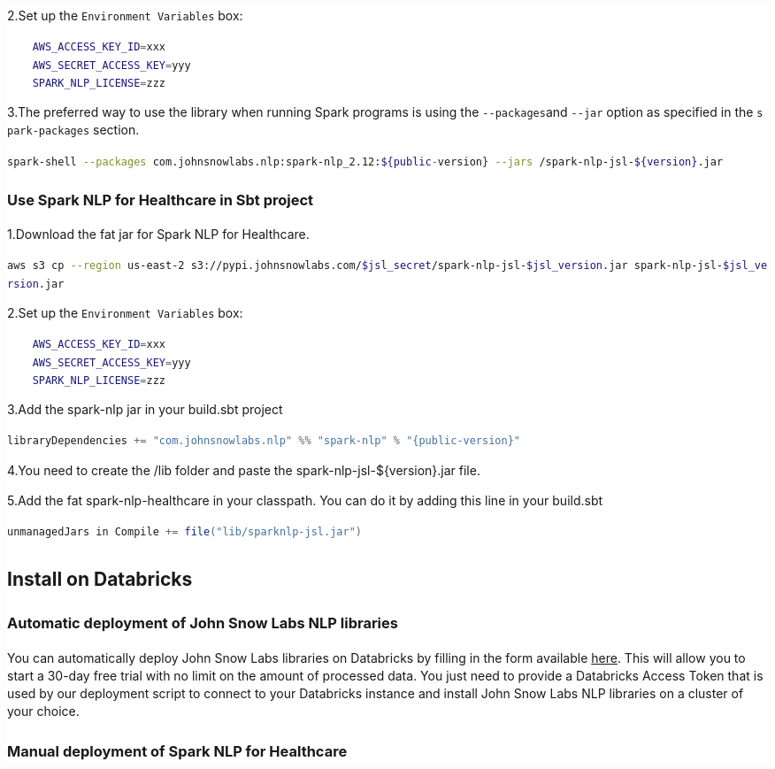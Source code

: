 2.Set up the `Environment Variables` box:

```bash
    AWS_ACCESS_KEY_ID=xxx
    AWS_SECRET_ACCESS_KEY=yyy
    SPARK_NLP_LICENSE=zzz
```

3.The preferred way to use the library when running Spark programs is using the `--packages`and `--jar` option as specified in the `spark-packages` section. 

```bash
spark-shell --packages com.johnsnowlabs.nlp:spark-nlp_2.12:${public-version} --jars /spark-nlp-jsl-${version}.jar
```

### Use Spark NLP for Healthcare in Sbt project

1.Download the fat jar for Spark NLP for Healthcare.
```bash
aws s3 cp --region us-east-2 s3://pypi.johnsnowlabs.com/$jsl_secret/spark-nlp-jsl-$jsl_version.jar spark-nlp-jsl-$jsl_version.jar
```

2.Set up the `Environment Variables` box:

```bash
    AWS_ACCESS_KEY_ID=xxx
    AWS_SECRET_ACCESS_KEY=yyy
    SPARK_NLP_LICENSE=zzz
```

3.Add the spark-nlp jar in your build.sbt project

```scala
libraryDependencies += "com.johnsnowlabs.nlp" %% "spark-nlp" % "{public-version}"
````

4.You need to create the /lib folder and paste the spark-nlp-jsl-${version}.jar file.
 
5.Add the fat spark-nlp-healthcare in your classpath. You can do it by adding this line in your build.sbt

```scala
unmanagedJars in Compile += file("lib/sparknlp-jsl.jar")
```


## Install on Databricks

### Automatic deployment of John Snow Labs NLP libraries

You can automatically deploy John Snow Labs libraries on Databricks by filling in the form available [here](https://www.johnsnowlabs.com/databricks/). 
This will allow you to start a 30-day free trial with no limit on the amount of processed data. You just need to provide a Databricks Access Token that is used by our deployment script to connect to your Databricks instance and install John Snow Labs NLP libraries on a cluster of your choice.

### Manual deployment of Spark NLP for Healthcare
